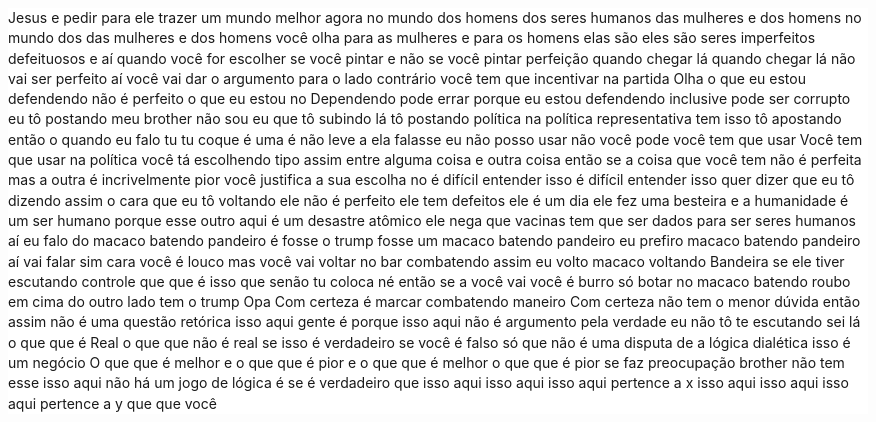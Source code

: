 Jesus e pedir para ele trazer um mundo
melhor agora no mundo dos homens dos
seres humanos das mulheres e dos homens
no mundo dos das mulheres e dos homens
você olha para as mulheres e para os
homens elas são eles são seres
imperfeitos defeituosos e aí quando você
for escolher se você pintar
e não se você pintar perfeição quando
chegar lá quando chegar lá não vai ser
perfeito aí você vai dar o argumento
para o lado contrário você tem que
incentivar na partida Olha o que eu
estou defendendo não é perfeito o que eu
estou no Dependendo pode errar porque eu
estou defendendo inclusive pode ser
corrupto eu tô postando meu brother não
sou eu que tô subindo lá tô postando
política na política representativa tem
isso tô apostando então o quando eu falo
tu tu coque é uma é não leve a ela
falasse eu não posso usar não você pode
você tem que usar Você tem que usar na
política você tá escolhendo tipo assim
entre alguma coisa e outra coisa então
se a coisa que você tem não é perfeita
mas a outra é incrivelmente pior você
justifica a sua escolha no é difícil
entender isso é difícil entender isso
quer dizer que eu tô dizendo assim o
cara que eu tô voltando ele não é
perfeito ele tem defeitos ele é um dia
ele fez uma besteira
e a humanidade é um ser humano porque
esse outro aqui é um desastre atômico
ele nega que vacinas tem que ser dados
para ser seres humanos aí eu falo do
macaco batendo pandeiro é fosse o trump
fosse um macaco batendo pandeiro eu
prefiro macaco batendo pandeiro aí vai
falar sim cara você é louco mas você vai
voltar no bar combatendo assim eu volto
macaco voltando Bandeira se ele tiver
escutando controle que que é isso que
senão tu coloca né então se a você vai
você é burro só botar no macaco batendo
roubo em cima do outro lado tem o trump
Opa Com certeza é marcar combatendo
maneiro Com certeza não tem o menor
dúvida então assim não é uma questão
retórica isso aqui gente é porque isso
aqui não é argumento pela verdade eu não
tô te escutando sei lá o que que é Real
o que que não é real se isso é
verdadeiro se você é falso só que não é
uma disputa de a lógica dialética isso é
um negócio O que que é melhor e o que
que é pior
e o que que é melhor o que que é pior se
faz preocupação brother não tem esse
isso aqui não há um jogo de lógica é se
é verdadeiro que isso aqui isso aqui
isso aqui pertence a x isso aqui isso
aqui isso aqui pertence a y que que você